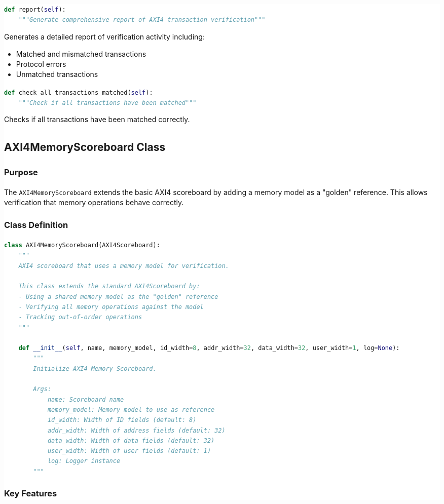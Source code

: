 ```python
def report(self):
    """Generate comprehensive report of AXI4 transaction verification"""
```
Generates a detailed report of verification activity including:
- Matched and mismatched transactions
- Protocol errors
- Unmatched transactions

```python
def check_all_transactions_matched(self):
    """Check if all transactions have been matched"""
```
Checks if all transactions have been matched correctly.

## AXI4MemoryScoreboard Class

### Purpose

The `AXI4MemoryScoreboard` extends the basic AXI4 scoreboard by adding a memory model as a "golden" reference. This allows verification that memory operations behave correctly.

### Class Definition

```python
class AXI4MemoryScoreboard(AXI4Scoreboard):
    """
    AXI4 scoreboard that uses a memory model for verification.

    This class extends the standard AXI4Scoreboard by:
    - Using a shared memory model as the "golden" reference
    - Verifying all memory operations against the model
    - Tracking out-of-order operations
    """

    def __init__(self, name, memory_model, id_width=8, addr_width=32, data_width=32, user_width=1, log=None):
        """
        Initialize AXI4 Memory Scoreboard.

        Args:
            name: Scoreboard name
            memory_model: Memory model to use as reference
            id_width: Width of ID fields (default: 8)
            addr_width: Width of address fields (default: 32)
            data_width: Width of data fields (default: 32)
            user_width: Width of user fields (default: 1)
            log: Logger instance
        """
```

### Key Features
